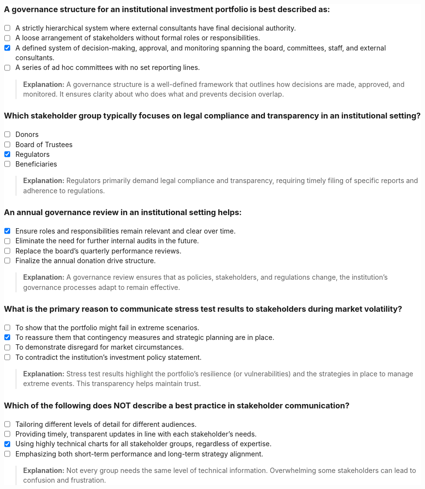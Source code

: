 ### A governance structure for an institutional investment portfolio is best described as:
- [ ] A strictly hierarchical system where external consultants have final decisional authority.
- [ ] A loose arrangement of stakeholders without formal roles or responsibilities.
- [x] A defined system of decision-making, approval, and monitoring spanning the board, committees, staff, and external consultants.
- [ ] A series of ad hoc committees with no set reporting lines.

> **Explanation:** A governance structure is a well-defined framework that outlines how decisions are made, approved, and monitored. It ensures clarity about who does what and prevents decision overlap.

### Which stakeholder group typically focuses on legal compliance and transparency in an institutional setting?
- [ ] Donors
- [ ] Board of Trustees
- [x] Regulators
- [ ] Beneficiaries

> **Explanation:** Regulators primarily demand legal compliance and transparency, requiring timely filing of specific reports and adherence to regulations.

### An annual governance review in an institutional setting helps:
- [x] Ensure roles and responsibilities remain relevant and clear over time.
- [ ] Eliminate the need for further internal audits in the future.
- [ ] Replace the board’s quarterly performance reviews.
- [ ] Finalize the annual donation drive structure.

> **Explanation:** A governance review ensures that as policies, stakeholders, and regulations change, the institution’s governance processes adapt to remain effective.

### What is the primary reason to communicate stress test results to stakeholders during market volatility?
- [ ] To show that the portfolio might fail in extreme scenarios.
- [x] To reassure them that contingency measures and strategic planning are in place.
- [ ] To demonstrate disregard for market circumstances.
- [ ] To contradict the institution’s investment policy statement.

> **Explanation:** Stress test results highlight the portfolio’s resilience (or vulnerabilities) and the strategies in place to manage extreme events. This transparency helps maintain trust.

### Which of the following does NOT describe a best practice in stakeholder communication?
- [ ] Tailoring different levels of detail for different audiences.
- [ ] Providing timely, transparent updates in line with each stakeholder’s needs.
- [x] Using highly technical charts for all stakeholder groups, regardless of expertise.
- [ ] Emphasizing both short-term performance and long-term strategy alignment.

> **Explanation:** Not every group needs the same level of technical information. Overwhelming some stakeholders can lead to confusion and frustration.
